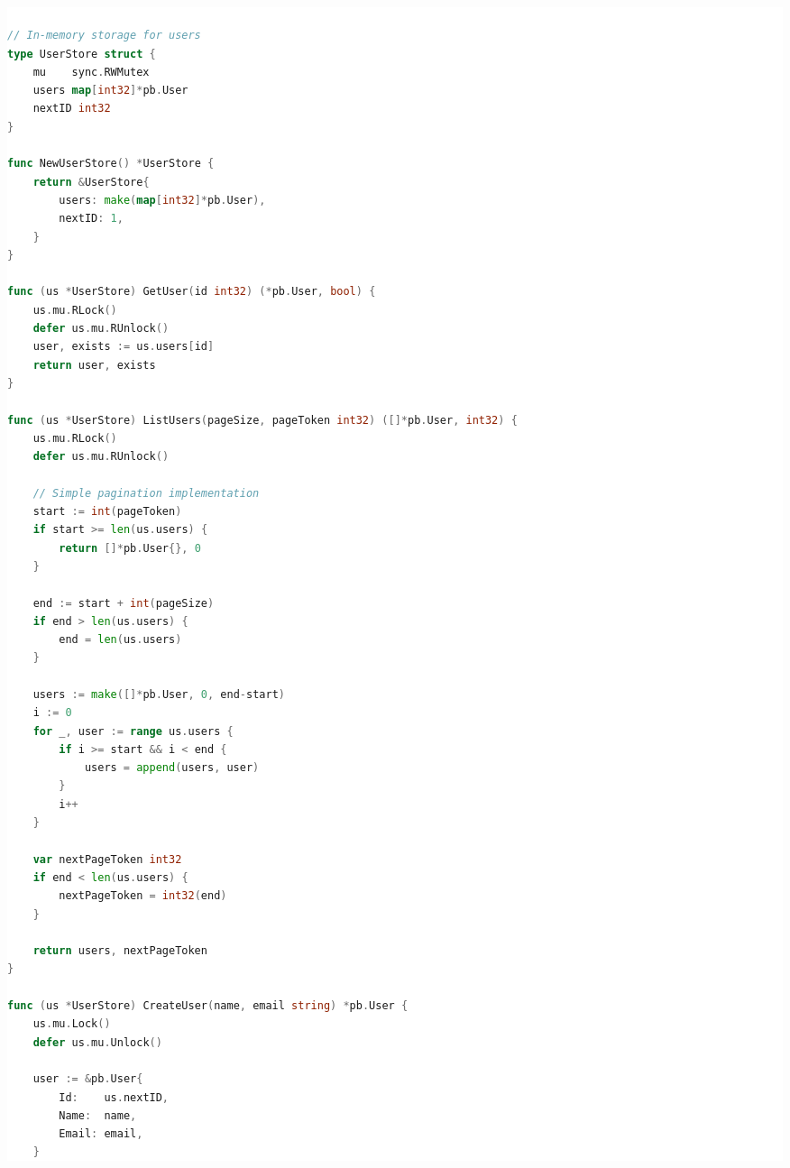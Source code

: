 ```go

// In-memory storage for users
type UserStore struct {
	mu    sync.RWMutex
	users map[int32]*pb.User
	nextID int32
}

func NewUserStore() *UserStore {
	return &UserStore{
		users: make(map[int32]*pb.User),
		nextID: 1,
	}
}

func (us *UserStore) GetUser(id int32) (*pb.User, bool) {
	us.mu.RLock()
	defer us.mu.RUnlock()
	user, exists := us.users[id]
	return user, exists
}

func (us *UserStore) ListUsers(pageSize, pageToken int32) ([]*pb.User, int32) {
	us.mu.RLock()
	defer us.mu.RUnlock()
	
	// Simple pagination implementation
	start := int(pageToken)
	if start >= len(us.users) {
		return []*pb.User{}, 0
	}
	
	end := start + int(pageSize)
	if end > len(us.users) {
		end = len(us.users)
	}
	
	users := make([]*pb.User, 0, end-start)
	i := 0
	for _, user := range us.users {
		if i >= start && i < end {
			users = append(users, user)
		}
		i++
	}
	
	var nextPageToken int32
	if end < len(us.users) {
		nextPageToken = int32(end)
	}
	
	return users, nextPageToken
}

func (us *UserStore) CreateUser(name, email string) *pb.User {
	us.mu.Lock()
	defer us.mu.Unlock()
	
	user := &pb.User{
		Id:    us.nextID,
		Name:  name,
		Email: email,
	}
```